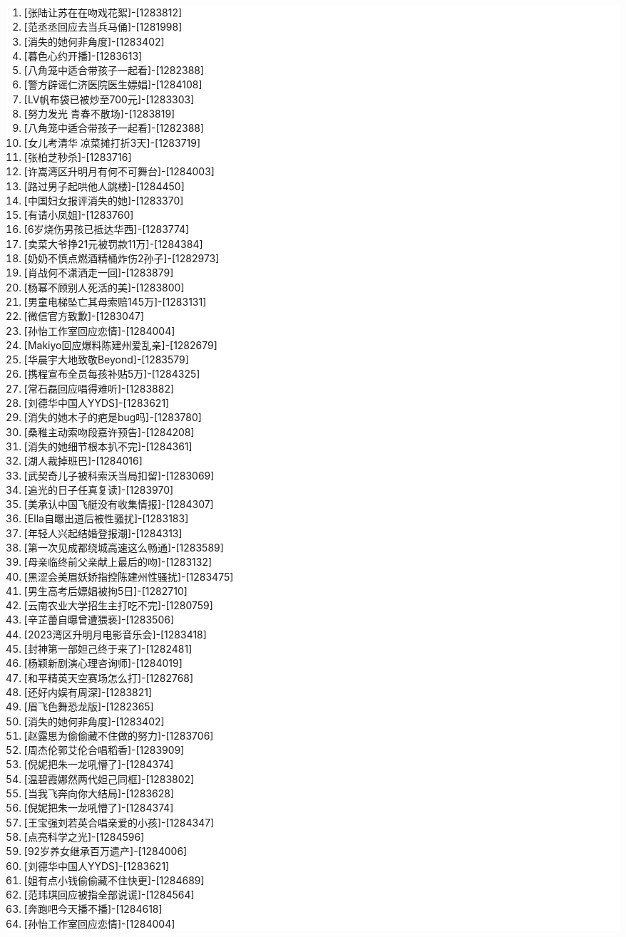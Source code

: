 1. [张陆让苏在在吻戏花絮]-[1283812]
1. [范丞丞回应去当兵马俑]-[1281998]
1. [消失的她何非角度]-[1283402]
1. [暮色心约开播]-[1283613]
1. [八角笼中适合带孩子一起看]-[1282388]
1. [警方辟谣仁济医院医生嫖娼]-[1284108]
1. [LV帆布袋已被炒至700元]-[1283303]
1. [努力发光 青春不散场]-[1283819]
1. [八角笼中适合带孩子一起看]-[1282388]
1. [女儿考清华 凉菜摊打折3天]-[1283719]
1. [张柏芝秒杀]-[1283716]
1. [许嵩湾区升明月有何不可舞台]-[1284003]
1. [路过男子起哄他人跳楼]-[1284450]
1. [中国妇女报评消失的她]-[1283370]
1. [有请小凤姐]-[1283760]
1. [6岁烧伤男孩已抵达华西]-[1283774]
1. [卖菜大爷挣21元被罚款11万]-[1284384]
1. [奶奶不慎点燃酒精桶炸伤2孙子]-[1282973]
1. [肖战何不潇洒走一回]-[1283879]
1. [杨幂不顾别人死活的美]-[1283800]
1. [男童电梯坠亡其母索赔145万]-[1283131]
1. [微信官方致歉]-[1283047]
1. [孙怡工作室回应恋情]-[1284004]
1. [Makiyo回应爆料陈建州爱乱亲]-[1282679]
1. [华晨宇大地致敬Beyond]-[1283579]
1. [携程宣布全员每孩补贴5万]-[1284325]
1. [常石磊回应唱得难听]-[1283882]
1. [刘德华中国人YYDS]-[1283621]
1. [消失的她木子的疤是bug吗]-[1283780]
1. [桑稚主动索吻段嘉许预告]-[1284208]
1. [消失的她细节根本扒不完]-[1284361]
1. [湖人裁掉班巴]-[1284016]
1. [武契奇儿子被科索沃当局扣留]-[1283069]
1. [追光的日子任真复读]-[1283970]
1. [美承认中国飞艇没有收集情报]-[1284307]
1. [Ella自曝出道后被性骚扰]-[1283183]
1. [年轻人兴起结婚登报潮]-[1284313]
1. [第一次见成都绕城高速这么畅通]-[1283589]
1. [母亲临终前父亲献上最后的吻]-[1283132]
1. [黑涩会美眉妖娇指控陈建州性骚扰]-[1283475]
1. [男生高考后嫖娼被拘5日]-[1282710]
1. [云南农业大学招生主打吃不完]-[1280759]
1. [辛芷蕾自曝曾遭猥亵]-[1283506]
1. [2023湾区升明月电影音乐会]-[1283418]
1. [封神第一部妲己终于来了]-[1282481]
1. [杨颖新剧演心理咨询师]-[1284019]
1. [和平精英天空赛场怎么打]-[1282768]
1. [还好内娱有周深]-[1283821]
1. [眉飞色舞恐龙版]-[1282365]
1. [消失的她何非角度]-[1283402]
1. [赵露思为偷偷藏不住做的努力]-[1283706]
1. [周杰伦郭艾伦合唱稻香]-[1283909]
1. [倪妮把朱一龙吼懵了]-[1284374]
1. [温碧霞娜然两代妲己同框]-[1283802]
1. [当我飞奔向你大结局]-[1283628]
1. [倪妮把朱一龙吼懵了]-[1284374]
1. [王宝强刘若英合唱亲爱的小孩]-[1284347]
1. [点亮科学之光]-[1284596]
1. [92岁养女继承百万遗产]-[1284006]
1. [刘德华中国人YYDS]-[1283621]
1. [姐有点小钱偷偷藏不住快更]-[1284689]
1. [范玮琪回应被指全部说谎]-[1284564]
1. [奔跑吧今天播不播]-[1284618]
1. [孙怡工作室回应恋情]-[1284004]
